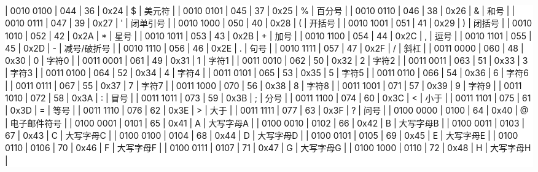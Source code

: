 |  0010 0100  |     044     |     36      |     0x24      |              $              |    美元符    |
|  0010 0101  |     045     |     37      |     0x25      |              %              |    百分号    |
|  0010 0110  |     046     |     38      |     0x26      |              &              |     和号     |
|  0010 0111  |     047     |     39      |     0x27      |              '              |   闭单引号   |
|  0010 1000  |     050     |     40      |     0x28      |              (              |    开括号    |
|  0010 1001  |     051     |     41      |     0x29      |              )              |    闭括号    |
|  0010 1010  |     052     |     42      |     0x2A      |              *              |     星号     |
|  0010 1011  |     053     |     43      |     0x2B      |              +              |     加号     |
|  0010 1100  |     054     |     44      |     0x2C      |              ,              |     逗号     |
|  0010 1101  |     055     |     45      |     0x2D      |              -              | 减号/破折号  |
|  0010 1110  |     056     |     46      |     0x2E      |              .              |     句号     |
|  0010 1111  |     057     |     47      |     0x2F      |              /              |     斜杠     |
|  0011 0000  |     060     |     48      |     0x30      |              0              |    字符0     |
|  0011 0001  |     061     |     49      |     0x31      |              1              |    字符1     |
|  0011 0010  |     062     |     50      |     0x32      |              2              |    字符2     |
|  0011 0011  |     063     |     51      |     0x33      |              3              |    字符3     |
|  0011 0100  |     064     |     52      |     0x34      |              4              |    字符4     |
|  0011 0101  |     065     |     53      |     0x35      |              5              |    字符5     |
|  0011 0110  |     066     |     54      |     0x36      |              6              |    字符6     |
|  0011 0111  |     067     |     55      |     0x37      |              7              |    字符7     |
|  0011 1000  |     070     |     56      |     0x38      |              8              |    字符8     |
|  0011 1001  |     071     |     57      |     0x39      |              9              |    字符9     |
|  0011 1010  |     072     |     58      |     0x3A      |              :              |     冒号     |
|  0011 1011  |     073     |     59      |     0x3B      |              ;              |     分号     |
|  0011 1100  |     074     |     60      |     0x3C      |              <              |     小于     |
|  0011 1101  |     075     |     61      |     0x3D      |              =              |     等号     |
|  0011 1110  |     076     |     62      |     0x3E      |              >              |     大于     |
|  0011 1111  |     077     |     63      |     0x3F      |              ?              |     问号     |
|  0100 0000  |    0100     |     64      |     0x40      |              @              | 电子邮件符号 |
|  0100 0001  |    0101     |     65      |     0x41      |              A              |  大写字母A   |
|  0100 0010  |    0102     |     66      |     0x42      |              B              |  大写字母B   |
|  0100 0011  |    0103     |     67      |     0x43      |              C              |  大写字母C   |
|  0100 0100  |    0104     |     68      |     0x44      |              D              |  大写字母D   |
|  0100 0101  |    0105     |     69      |     0x45      |              E              |  大写字母E   |
|  0100 0110  |    0106     |     70      |     0x46      |              F              |  大写字母F   |
|  0100 0111  |    0107     |     71      |     0x47      |              G              |  大写字母G   |
|  0100 1000  |    0110     |     72      |     0x48      |              H              |  大写字母H   |